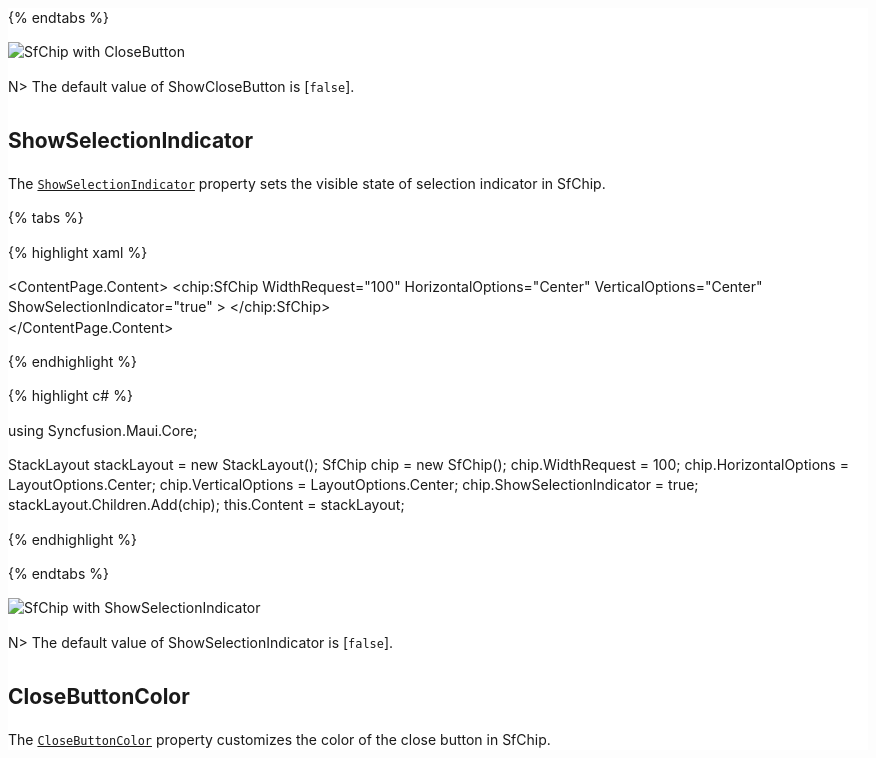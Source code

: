 {% endtabs %}

![SfChip with CloseButton](images/customization-images/chip_showclosebutton_image.png)

N> The default value of ShowCloseButton is [`false`].

## ShowSelectionIndicator

The [`ShowSelectionIndicator`](https://help.syncfusion.com/cr/maui/Syncfusion.Maui.Core.SfChip.html#Syncfusion_Maui_Core_SfChip_ShowSelectionIndicator) property sets the visible state of selection indicator in SfChip.

{% tabs %}

{% highlight xaml %}
  
   <ContentPage.Content>
        <StackLayout Margin="8,8,8,8" >
           <chip:SfChip     WidthRequest="100"
                            HorizontalOptions="Center"
                            VerticalOptions="Center"
                            ShowSelectionIndicator="true"
                            >
           </chip:SfChip>  
        </StackLayout>
    </ContentPage.Content>
    
{% endhighlight %}

{% highlight c# %}

using Syncfusion.Maui.Core;

   StackLayout stackLayout = new StackLayout();
   SfChip chip = new SfChip();
   chip.WidthRequest = 100;
   chip.HorizontalOptions = LayoutOptions.Center;
   chip.VerticalOptions = LayoutOptions.Center;
   chip.ShowSelectionIndicator = true;
   stackLayout.Children.Add(chip);
   this.Content = stackLayout;         
     
{% endhighlight %}

{% endtabs %}

![SfChip with ShowSelectionIndicator](images/customization-images/chip_showselectionindicator_image.png)

N> The default value of ShowSelectionIndicator is [`false`].

## CloseButtonColor

The [`CloseButtonColor`](https://help.syncfusion.com/cr/maui/Syncfusion.Maui.Core.SfChip.html#Syncfusion_Maui_Core_SfChip_CloseButtonColor) property customizes the color of the close button in SfChip.
